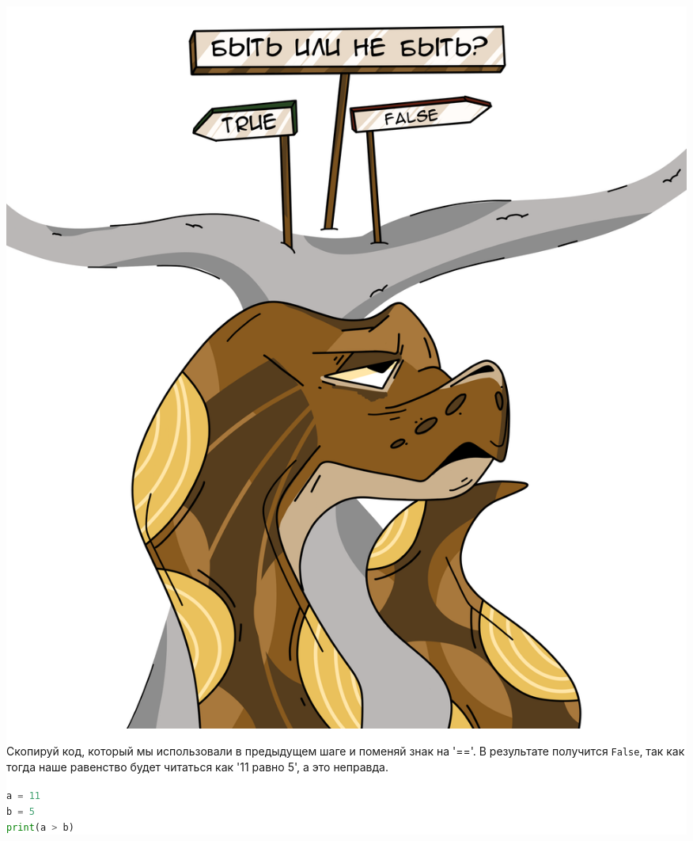 ![05](/Data_Marathon/img/05_07.png)

Скопируй код, который мы использовали в предыдущем шаге и поменяй знак на '=='. В результате получится `False`, так как тогда наше равенство будет читаться как '11 равно 5', а это неправда.

```python
a = 11
b = 5
print(a > b)
```

